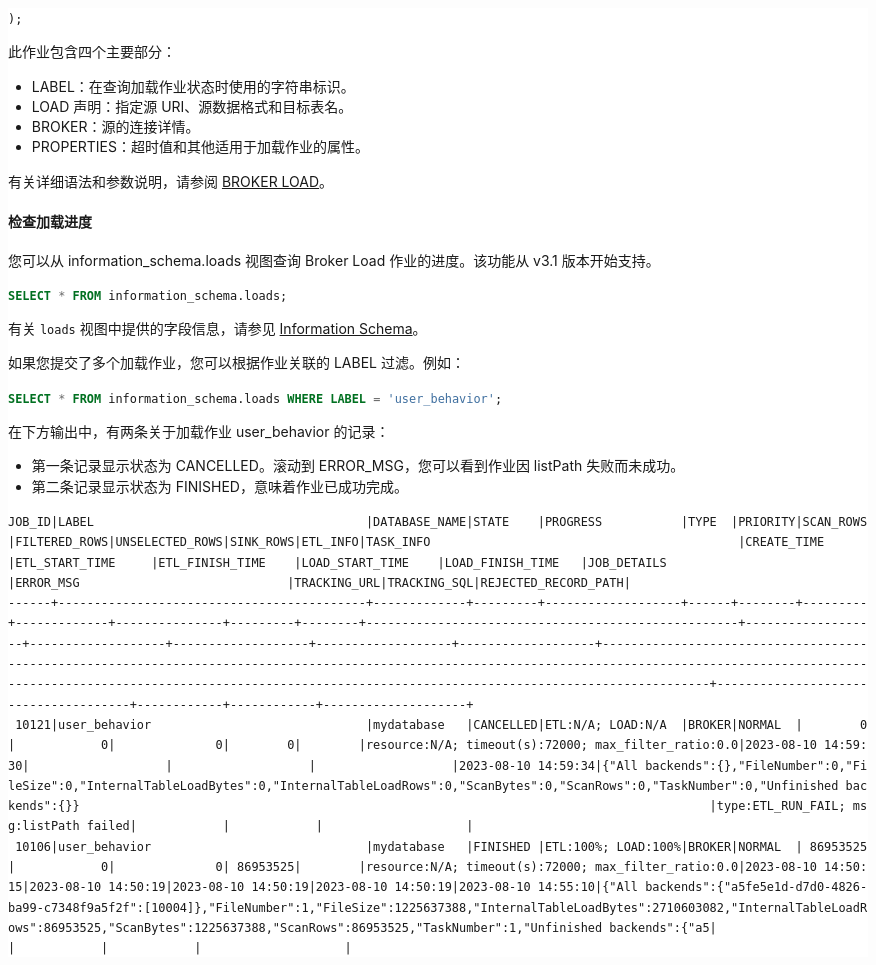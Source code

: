 ```SQL
);
```

此作业包含四个主要部分：

- LABEL：在查询加载作业状态时使用的字符串标识。
- LOAD 声明：指定源 URI、源数据格式和目标表名。
- BROKER：源的连接详情。
- PROPERTIES：超时值和其他适用于加载作业的属性。

有关详细语法和参数说明，请参阅 [BROKER LOAD](../sql-reference/sql-statements/data-manipulation/BROKER_LOAD.md)。

#### 检查加载进度

您可以从 information_schema.loads 视图查询 Broker Load 作业的进度。该功能从 v3.1 版本开始支持。

```SQL
SELECT * FROM information_schema.loads;
```

有关 `loads` 视图中提供的字段信息，请参见 [Information Schema](../reference/information_schema/loads.md)。

如果您提交了多个加载作业，您可以根据作业关联的 LABEL 过滤。例如：

```SQL
SELECT * FROM information_schema.loads WHERE LABEL = 'user_behavior';
```

在下方输出中，有两条关于加载作业 user_behavior 的记录：

- 第一条记录显示状态为 CANCELLED。滚动到 ERROR_MSG，您可以看到作业因 listPath 失败而未成功。
- 第二条记录显示状态为 FINISHED，意味着作业已成功完成。

```Plaintext
JOB_ID|LABEL                                      |DATABASE_NAME|STATE    |PROGRESS           |TYPE  |PRIORITY|SCAN_ROWS|FILTERED_ROWS|UNSELECTED_ROWS|SINK_ROWS|ETL_INFO|TASK_INFO                                           |CREATE_TIME        |ETL_START_TIME     |ETL_FINISH_TIME    |LOAD_START_TIME    |LOAD_FINISH_TIME   |JOB_DETAILS                                                                                                                                                                                                                                                    |ERROR_MSG                             |TRACKING_URL|TRACKING_SQL|REJECTED_RECORD_PATH|
------+-------------------------------------------+-------------+---------+-------------------+------+--------+---------+-------------+---------------+---------+--------+----------------------------------------------------+-------------------+-------------------+-------------------+-------------------+-------------------+---------------------------------------------------------------------------------------------------------------------------------------------------------------------------------------------------------------------------------------------------------------+--------------------------------------+------------+------------+--------------------+
 10121|user_behavior                              |mydatabase   |CANCELLED|ETL:N/A; LOAD:N/A  |BROKER|NORMAL  |        0|            0|              0|        0|        |resource:N/A; timeout(s):72000; max_filter_ratio:0.0|2023-08-10 14:59:30|                   |                   |                   |2023-08-10 14:59:34|{"All backends":{},"FileNumber":0,"FileSize":0,"InternalTableLoadBytes":0,"InternalTableLoadRows":0,"ScanBytes":0,"ScanRows":0,"TaskNumber":0,"Unfinished backends":{}}                                                                                        |type:ETL_RUN_FAIL; msg:listPath failed|            |            |                    |
 10106|user_behavior                              |mydatabase   |FINISHED |ETL:100%; LOAD:100%|BROKER|NORMAL  | 86953525|            0|              0| 86953525|        |resource:N/A; timeout(s):72000; max_filter_ratio:0.0|2023-08-10 14:50:15|2023-08-10 14:50:19|2023-08-10 14:50:19|2023-08-10 14:50:19|2023-08-10 14:55:10|{"All backends":{"a5fe5e1d-d7d0-4826-ba99-c7348f9a5f2f":[10004]},"FileNumber":1,"FileSize":1225637388,"InternalTableLoadBytes":2710603082,"InternalTableLoadRows":86953525,"ScanBytes":1225637388,"ScanRows":86953525,"TaskNumber":1,"Unfinished backends":{"a5|                                      |            |            |                    |
```
